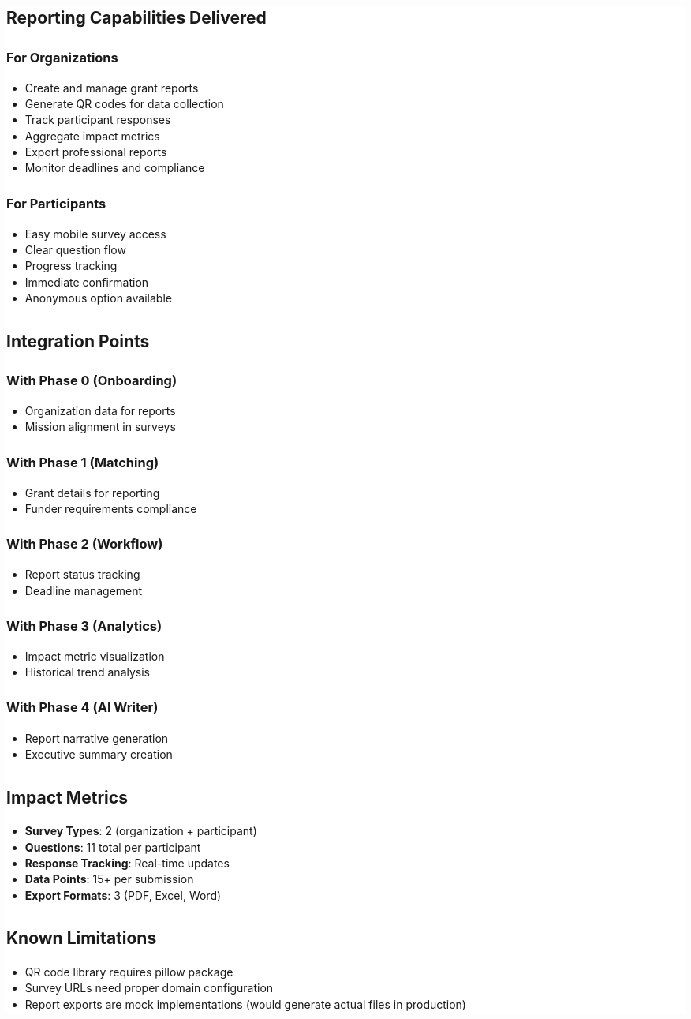 ## Reporting Capabilities Delivered

### For Organizations
- Create and manage grant reports
- Generate QR codes for data collection
- Track participant responses
- Aggregate impact metrics
- Export professional reports
- Monitor deadlines and compliance

### For Participants
- Easy mobile survey access
- Clear question flow
- Progress tracking
- Immediate confirmation
- Anonymous option available

## Integration Points

### With Phase 0 (Onboarding)
- Organization data for reports
- Mission alignment in surveys

### With Phase 1 (Matching)
- Grant details for reporting
- Funder requirements compliance

### With Phase 2 (Workflow)
- Report status tracking
- Deadline management

### With Phase 3 (Analytics)
- Impact metric visualization
- Historical trend analysis

### With Phase 4 (AI Writer)
- Report narrative generation
- Executive summary creation

## Impact Metrics
- **Survey Types**: 2 (organization + participant)
- **Questions**: 11 total per participant
- **Response Tracking**: Real-time updates
- **Data Points**: 15+ per submission
- **Export Formats**: 3 (PDF, Excel, Word)

## Known Limitations
- QR code library requires pillow package
- Survey URLs need proper domain configuration
- Report exports are mock implementations (would generate actual files in production)
